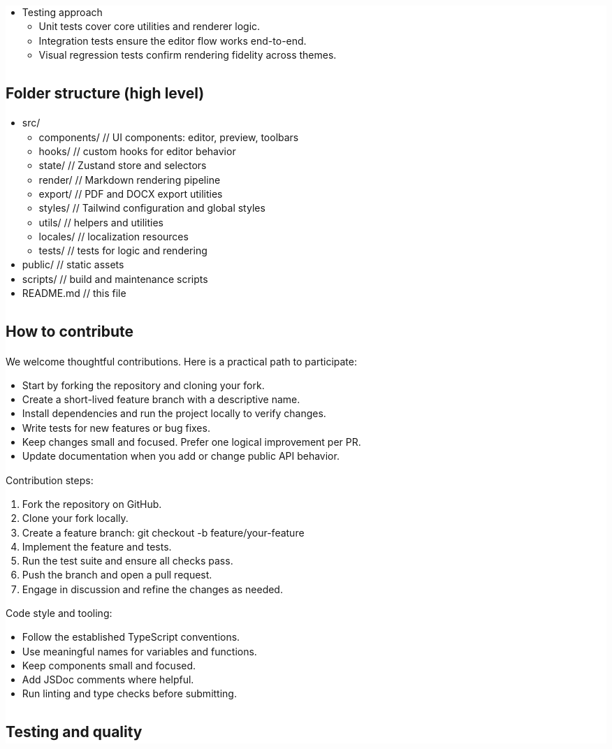 - Testing approach
  - Unit tests cover core utilities and renderer logic.
  - Integration tests ensure the editor flow works end-to-end.
  - Visual regression tests confirm rendering fidelity across themes.



## Folder structure (high level)

- src/
  - components/        // UI components: editor, preview, toolbars
  - hooks/             // custom hooks for editor behavior
  - state/             // Zustand store and selectors
  - render/            // Markdown rendering pipeline
  - export/            // PDF and DOCX export utilities
  - styles/            // Tailwind configuration and global styles
  - utils/             // helpers and utilities
  - locales/           // localization resources
  - tests/             // tests for logic and rendering
- public/              // static assets
- scripts/             // build and maintenance scripts
- README.md            // this file



## How to contribute

We welcome thoughtful contributions. Here is a practical path to participate:

- Start by forking the repository and cloning your fork.
- Create a short-lived feature branch with a descriptive name.
- Install dependencies and run the project locally to verify changes.
- Write tests for new features or bug fixes.
- Keep changes small and focused. Prefer one logical improvement per PR.
- Update documentation when you add or change public API behavior.

Contribution steps:
1. Fork the repository on GitHub.
2. Clone your fork locally.
3. Create a feature branch: git checkout -b feature/your-feature
4. Implement the feature and tests.
5. Run the test suite and ensure all checks pass.
6. Push the branch and open a pull request.
7. Engage in discussion and refine the changes as needed.

Code style and tooling:
- Follow the established TypeScript conventions.
- Use meaningful names for variables and functions.
- Keep components small and focused.
- Add JSDoc comments where helpful.
- Run linting and type checks before submitting.



## Testing and quality
